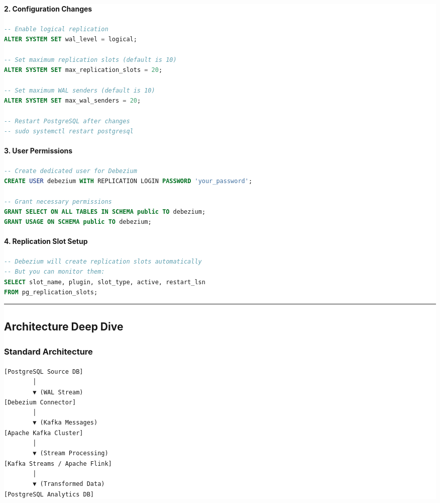 #### 2. Configuration Changes

```sql
-- Enable logical replication
ALTER SYSTEM SET wal_level = logical;

-- Set maximum replication slots (default is 10)
ALTER SYSTEM SET max_replication_slots = 20;

-- Set maximum WAL senders (default is 10)
ALTER SYSTEM SET max_wal_senders = 20;

-- Restart PostgreSQL after changes
-- sudo systemctl restart postgresql
```

#### 3. User Permissions

```sql
-- Create dedicated user for Debezium
CREATE USER debezium WITH REPLICATION LOGIN PASSWORD 'your_password';

-- Grant necessary permissions
GRANT SELECT ON ALL TABLES IN SCHEMA public TO debezium;
GRANT USAGE ON SCHEMA public TO debezium;
```

#### 4. Replication Slot Setup

```sql
-- Debezium will create replication slots automatically
-- But you can monitor them:
SELECT slot_name, plugin, slot_type, active, restart_lsn
FROM pg_replication_slots;
```

---

## Architecture Deep Dive

### Standard Architecture

```
[PostgreSQL Source DB]
        │
        ▼ (WAL Stream)
[Debezium Connector]
        │
        ▼ (Kafka Messages)
[Apache Kafka Cluster]
        │
        ▼ (Stream Processing)
[Kafka Streams / Apache Flink]
        │
        ▼ (Transformed Data)
[PostgreSQL Analytics DB]
```
